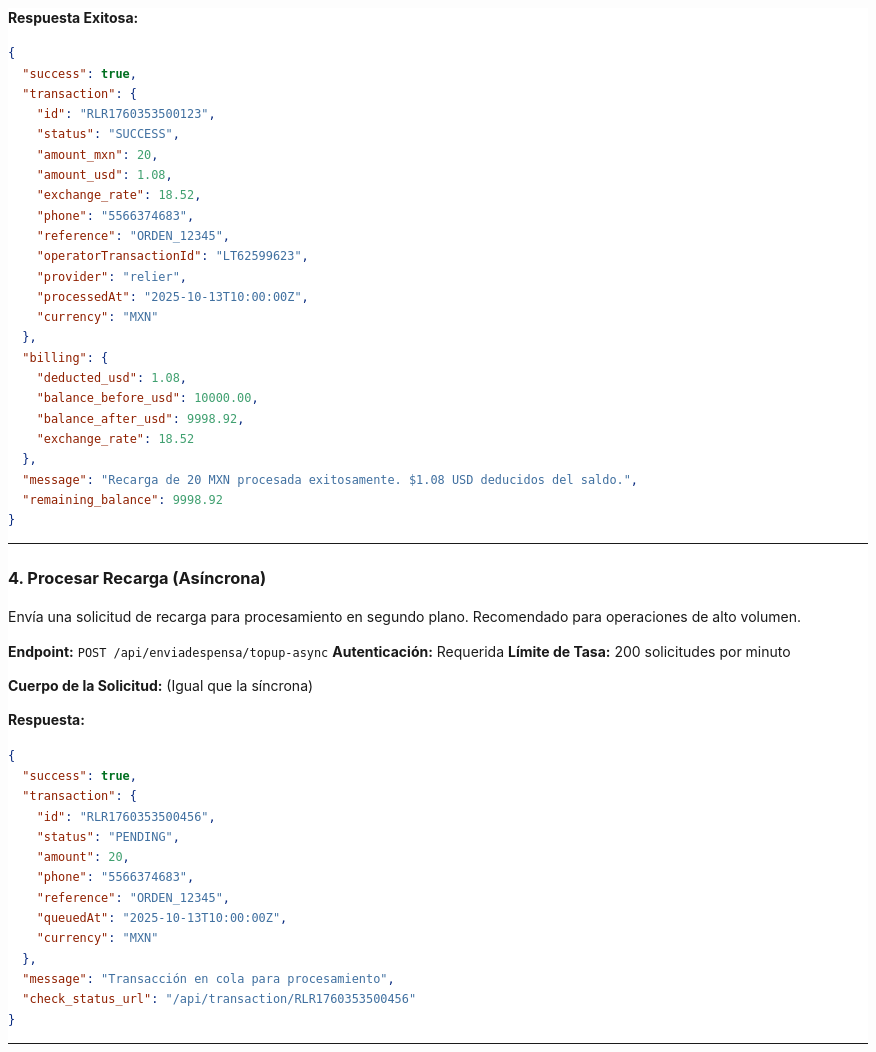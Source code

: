 **Respuesta Exitosa:**
```json
{
  "success": true,
  "transaction": {
    "id": "RLR1760353500123",
    "status": "SUCCESS",
    "amount_mxn": 20,
    "amount_usd": 1.08,
    "exchange_rate": 18.52,
    "phone": "5566374683",
    "reference": "ORDEN_12345",
    "operatorTransactionId": "LT62599623",
    "provider": "relier",
    "processedAt": "2025-10-13T10:00:00Z",
    "currency": "MXN"
  },
  "billing": {
    "deducted_usd": 1.08,
    "balance_before_usd": 10000.00,
    "balance_after_usd": 9998.92,
    "exchange_rate": 18.52
  },
  "message": "Recarga de 20 MXN procesada exitosamente. $1.08 USD deducidos del saldo.",
  "remaining_balance": 9998.92
}
```

---

### 4. Procesar Recarga (Asíncrona)

Envía una solicitud de recarga para procesamiento en segundo plano. Recomendado para operaciones de alto volumen.

**Endpoint:** `POST /api/enviadespensa/topup-async`
**Autenticación:** Requerida
**Límite de Tasa:** 200 solicitudes por minuto

**Cuerpo de la Solicitud:** (Igual que la síncrona)

**Respuesta:**
```json
{
  "success": true,
  "transaction": {
    "id": "RLR1760353500456",
    "status": "PENDING",
    "amount": 20,
    "phone": "5566374683",
    "reference": "ORDEN_12345",
    "queuedAt": "2025-10-13T10:00:00Z",
    "currency": "MXN"
  },
  "message": "Transacción en cola para procesamiento",
  "check_status_url": "/api/transaction/RLR1760353500456"
}
```

---